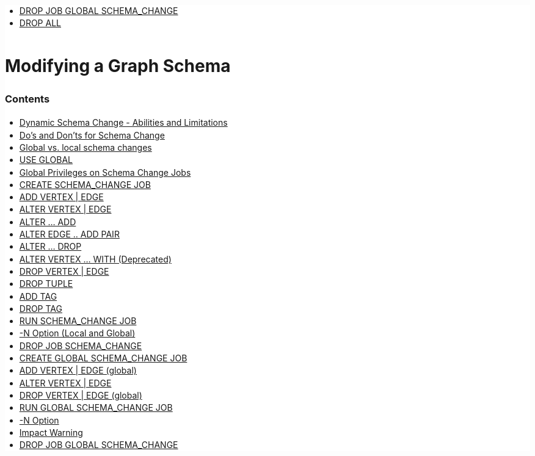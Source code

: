   * [DROP JOB GLOBAL SCHEMA_CHANGE](https://docs.tigergraph.com/gsql-ref/3.10/ddl-and-loading/modifying-a-graph-schema#_drop_job_global_schema_change)
  * [DROP ALL](https://docs.tigergraph.com/gsql-ref/3.10/ddl-and-loading/modifying-a-graph-schema#_drop_all)


# Modifying a Graph Schema
### Contents
  * [Dynamic Schema Change - Abilities and Limitations](https://docs.tigergraph.com/gsql-ref/3.10/ddl-and-loading/modifying-a-graph-schema#_dynamic_schema_change_abilities_and_limitations)
  * [Do’s and Don’ts for Schema Change](https://docs.tigergraph.com/gsql-ref/3.10/ddl-and-loading/modifying-a-graph-schema#_dos_and_donts_for_schema_change)
  * [Global vs. local schema changes](https://docs.tigergraph.com/gsql-ref/3.10/ddl-and-loading/modifying-a-graph-schema#_global_vs_Local_schema_changes)
  * [USE GLOBAL](https://docs.tigergraph.com/gsql-ref/3.10/ddl-and-loading/modifying-a-graph-schema#_use_global)
  * [Global Privileges on Schema Change Jobs](https://docs.tigergraph.com/gsql-ref/3.10/ddl-and-loading/modifying-a-graph-schema#_global_privileges_on_schema_change_jobs)
  * [CREATE SCHEMA_CHANGE JOB](https://docs.tigergraph.com/gsql-ref/3.10/ddl-and-loading/modifying-a-graph-schema#_create_schema_change_job)
  * [ADD VERTEX | EDGE](https://docs.tigergraph.com/gsql-ref/3.10/ddl-and-loading/modifying-a-graph-schema#_add_vertex_edge)
  * [ALTER VERTEX | EDGE](https://docs.tigergraph.com/gsql-ref/3.10/ddl-and-loading/modifying-a-graph-schema#_alter_vertex_edge)
  * [ALTER …​ ADD](https://docs.tigergraph.com/gsql-ref/3.10/ddl-and-loading/modifying-a-graph-schema#_alter_add)
  * [ALTER EDGE .. ADD PAIR](https://docs.tigergraph.com/gsql-ref/3.10/ddl-and-loading/modifying-a-graph-schema#_alter_edge_add_pair)
  * [ALTER …​ DROP](https://docs.tigergraph.com/gsql-ref/3.10/ddl-and-loading/modifying-a-graph-schema#_alter_drop)
  * [ALTER VERTEX …​ WITH (Deprecated)](https://docs.tigergraph.com/gsql-ref/3.10/ddl-and-loading/modifying-a-graph-schema#_alter_vertex_with_deprecated)
  * [DROP VERTEX | EDGE](https://docs.tigergraph.com/gsql-ref/3.10/ddl-and-loading/modifying-a-graph-schema#_drop_vertex_edge)
  * [DROP TUPLE](https://docs.tigergraph.com/gsql-ref/3.10/ddl-and-loading/modifying-a-graph-schema#_drop_tuple)
  * [ADD TAG](https://docs.tigergraph.com/gsql-ref/3.10/ddl-and-loading/modifying-a-graph-schema#_add_tag)
  * [DROP TAG](https://docs.tigergraph.com/gsql-ref/3.10/ddl-and-loading/modifying-a-graph-schema#_drop_tag)
  * [RUN SCHEMA_CHANGE JOB](https://docs.tigergraph.com/gsql-ref/3.10/ddl-and-loading/modifying-a-graph-schema#_run_schema_change_job)
  * [-N Option (Local and Global)](https://docs.tigergraph.com/gsql-ref/3.10/ddl-and-loading/modifying-a-graph-schema#_n_option_local_and_global)
  * [DROP JOB SCHEMA_CHANGE](https://docs.tigergraph.com/gsql-ref/3.10/ddl-and-loading/modifying-a-graph-schema#_drop_job_schema_change)
  * [CREATE GLOBAL SCHEMA_CHANGE JOB](https://docs.tigergraph.com/gsql-ref/3.10/ddl-and-loading/modifying-a-graph-schema#_create_global_schema_change_job)
  * [ADD VERTEX | EDGE (global)](https://docs.tigergraph.com/gsql-ref/3.10/ddl-and-loading/modifying-a-graph-schema#_add_vertex_edge_global)
  * [ALTER VERTEX | EDGE](https://docs.tigergraph.com/gsql-ref/3.10/ddl-and-loading/modifying-a-graph-schema#_alter_vertex_edge_2)
  * [DROP VERTEX | EDGE (global)](https://docs.tigergraph.com/gsql-ref/3.10/ddl-and-loading/modifying-a-graph-schema#_drop_vertex_edge_global)
  * [RUN GLOBAL SCHEMA_CHANGE JOB](https://docs.tigergraph.com/gsql-ref/3.10/ddl-and-loading/modifying-a-graph-schema#_run_global_schema_change_job)
  * [-N Option](https://docs.tigergraph.com/gsql-ref/3.10/ddl-and-loading/modifying-a-graph-schema#_n_option)
  * [Impact Warning](https://docs.tigergraph.com/gsql-ref/3.10/ddl-and-loading/modifying-a-graph-schema#_impact_warning)
  * [DROP JOB GLOBAL SCHEMA_CHANGE](https://docs.tigergraph.com/gsql-ref/3.10/ddl-and-loading/modifying-a-graph-schema#_drop_job_global_schema_change)